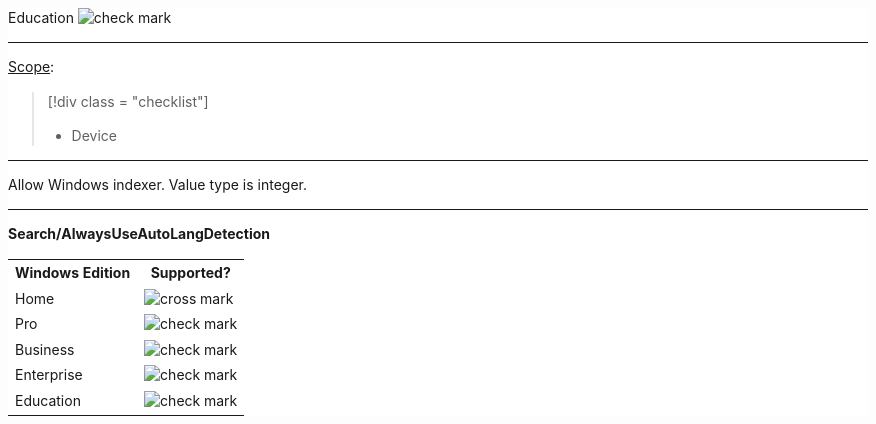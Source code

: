 </tr>
<tr>
    <td>Education</td>
    <td><img src="images/checkmark.png" alt="check mark" /></td>
</tr>
</table>


<hr/>


[Scope](./policy-configuration-service-provider.md#policy-scope):

> [!div class = "checklist"]
> * Device

<hr/>



Allow Windows indexer. Value type is integer.




<hr/>


<a href="" id="search-alwaysuseautolangdetection"></a>**Search/AlwaysUseAutoLangDetection**  


<table>
<tr>
    <th>Windows Edition</th>
    <th>Supported?</th>
</tr>
<tr>
    <td>Home</td>
    <td><img src="images/crossmark.png" alt="cross mark" /></td>
</tr>
<tr>
    <td>Pro</td>
    <td><img src="images/checkmark.png" alt="check mark" /></td>
</tr>
<tr>
    <td>Business</td>
    <td><img src="images/checkmark.png" alt="check mark" /></td>
</tr>
<tr>
    <td>Enterprise</td>
    <td><img src="images/checkmark.png" alt="check mark" /></td>
</tr>
<tr>
    <td>Education</td>
    <td><img src="images/checkmark.png" alt="check mark" /></td>
</tr>
</table>
